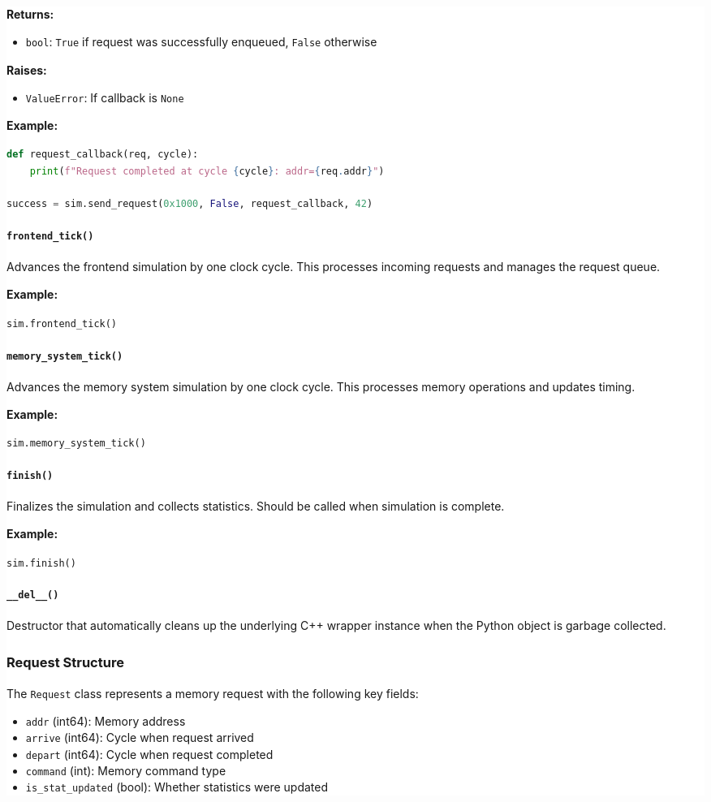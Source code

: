 **Returns:**
- `bool`: `True` if request was successfully enqueued, `False` otherwise

**Raises:**
- `ValueError`: If callback is `None`

**Example:**
```python
def request_callback(req, cycle):
    print(f"Request completed at cycle {cycle}: addr={req.addr}")

success = sim.send_request(0x1000, False, request_callback, 42)
```

#### `frontend_tick()`

Advances the frontend simulation by one clock cycle. This processes incoming requests and manages the request queue.

**Example:**
```python
sim.frontend_tick()
```

#### `memory_system_tick()`

Advances the memory system simulation by one clock cycle. This processes memory operations and updates timing.

**Example:**
```python
sim.memory_system_tick()
```

#### `finish()`

Finalizes the simulation and collects statistics. Should be called when simulation is complete.

**Example:**
```python
sim.finish()
```

#### `__del__()`

Destructor that automatically cleans up the underlying C++ wrapper instance when the Python object is garbage collected.

### Request Structure

The `Request` class represents a memory request with the following key fields:

- `addr` (int64): Memory address
- `arrive` (int64): Cycle when request arrived
- `depart` (int64): Cycle when request completed
- `command` (int): Memory command type
- `is_stat_updated` (bool): Whether statistics were updated
